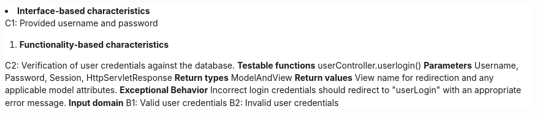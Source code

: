 <li><strong>Interface-based characteristics</strong>
</li>
</ol>
   </td>
   <td colspan="3" >C1: Provided username and password
   </td>
  </tr>
  <tr>
   <td>
<ol>

<li><strong>Functionality-based characteristics</strong>
</li>
</ol>
   </td>
   <td colspan="3" >C2: Verification of user credentials against the database.
   </td>
  </tr>
  <tr>
   <td><strong>Testable functions</strong>
   </td>
   <td colspan="3" >userController.userlogin()
   </td>
  </tr>
  <tr>
   <td><strong>Parameters</strong>
   </td>
   <td colspan="3" >Username, Password, Session, HttpServletResponse
   </td>
  </tr>
  <tr>
   <td><strong>Return types</strong>
   </td>
   <td>ModelAndView
   </td>
   <td><strong>Return values</strong>
   </td>
   <td>View name for redirection and any applicable model attributes.
   </td>
  </tr>
  <tr>
   <td><strong>Exceptional Behavior</strong>
   </td>
   <td colspan="3" >Incorrect login credentials should redirect to "userLogin" with an appropriate error message.
   </td>
  </tr>
  <tr>
   <td colspan="4" ><strong>Input domain</strong>
   </td>
  </tr>
  <tr>
   <td>B1: Valid user credentials
   </td>
   <td>
   </td>
   <td>
   </td>
   <td>
   </td>
  </tr>
  <tr>
   <td>B2: Invalid user credentials
   </td>